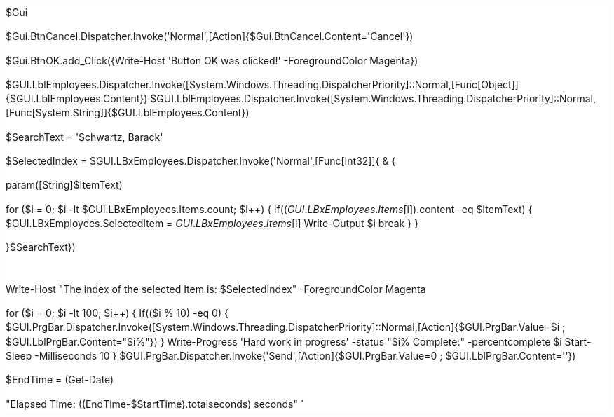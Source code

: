  $Gui
 
 $Gui.BtnCancel.Dispatcher.Invoke('Normal',[Action]{$Gui.BtnCancel.Content='Cancel'})
 
 $Gui.BtnOK.add_Click({Write-Host 'Button OK was clicked!' -ForegroundColor Magenta})
 
 $GUI.LblEmployees.Dispatcher.Invoke([System.Windows.Threading.DispatcherPriority]::Normal,[Func[Object]]{$GUI.LblEmployees.Content})
 $GUI.LblEmployees.Dispatcher.Invoke([System.Windows.Threading.DispatcherPriority]::Normal,[Func[System.String]]{$GUI.LblEmployees.Content})
 
 
 $SearchText = 'Schwartz, Barack'
 
 $SelectedIndex = $GUI.LBxEmployees.Dispatcher.Invoke('Normal',[Func[Int32]]{ & {
 
   param([String]$ItemText)
 
   for ($i = 0; $i -lt $GUI.LBxEmployees.Items.count; $i++)
   { 
         if(($GUI.LBxEmployees.Items[$i]).content -eq $ItemText)
         {
                 $GUI.LBxEmployees.SelectedItem = $GUI.LBxEmployees.Items[$i]
                 Write-Output $i
                 break
         }
   }
 
 }$SearchText})
 #
 Write-Host "The index of the selected Item is: $SelectedIndex" -ForegroundColor Magenta
 
 for ($i = 0; $i -lt 100; $i++)
 { 
   If(($i % 10) -eq 0) {
     $GUI.PrgBar.Dispatcher.Invoke([System.Windows.Threading.DispatcherPriority]::Normal,[Action]{$GUI.PrgBar.Value=$i ; $GUI.LblPrgBar.Content="$i%"})
   }
   Write-Progress 'Hard work in progress' -status "$i% Complete:" -percentcomplete $i
   Start-Sleep -Milliseconds 10
 }
 $GUI.PrgBar.Dispatcher.Invoke('Send',[Action]{$GUI.PrgBar.Value=0 ; $GUI.LblPrgBar.Content=''})
 
 $EndTime = (Get-Date)
 
 "Elapsed Time: $(($EndTime-$StartTime).totalseconds) seconds"
`

